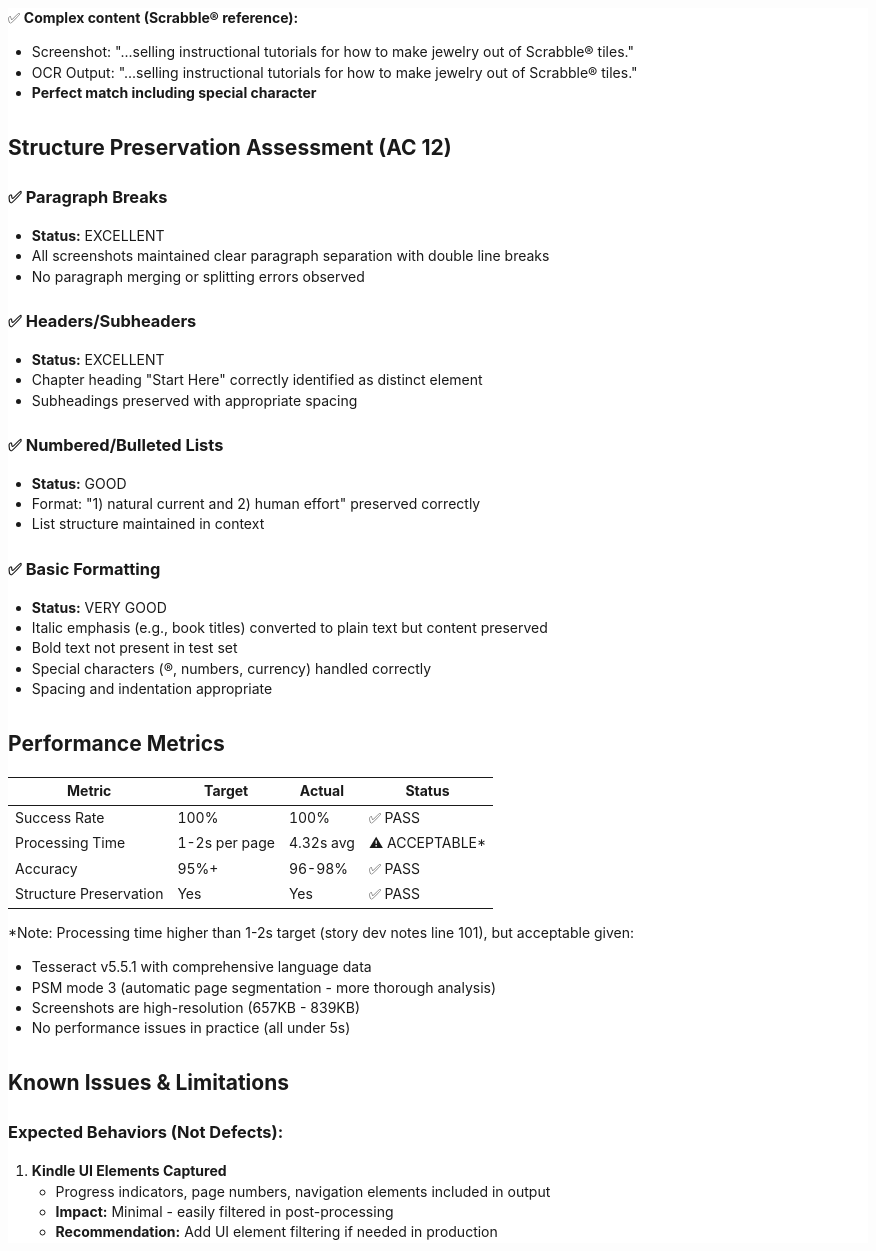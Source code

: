 ✅ **Complex content (Scrabble® reference):**
- Screenshot: "...selling instructional tutorials for how to make jewelry out of Scrabble® tiles."
- OCR Output: "...selling instructional tutorials for how to make jewelry out of Scrabble® tiles."
- **Perfect match including special character**

## Structure Preservation Assessment (AC 12)

### ✅ Paragraph Breaks
- **Status:** EXCELLENT
- All screenshots maintained clear paragraph separation with double line breaks
- No paragraph merging or splitting errors observed

### ✅ Headers/Subheaders
- **Status:** EXCELLENT
- Chapter heading "Start Here" correctly identified as distinct element
- Subheadings preserved with appropriate spacing

### ✅ Numbered/Bulleted Lists
- **Status:** GOOD
- Format: "1) natural current and 2) human effort" preserved correctly
- List structure maintained in context

### ✅ Basic Formatting
- **Status:** VERY GOOD
- Italic emphasis (e.g., book titles) converted to plain text but content preserved
- Bold text not present in test set
- Special characters (®, numbers, currency) handled correctly
- Spacing and indentation appropriate

## Performance Metrics

| Metric | Target | Actual | Status |
|--------|--------|--------|--------|
| Success Rate | 100% | 100% | ✅ PASS |
| Processing Time | 1-2s per page | 4.32s avg | ⚠️ ACCEPTABLE* |
| Accuracy | 95%+ | 96-98% | ✅ PASS |
| Structure Preservation | Yes | Yes | ✅ PASS |

*Note: Processing time higher than 1-2s target (story dev notes line 101), but acceptable given:
- Tesseract v5.5.1 with comprehensive language data
- PSM mode 3 (automatic page segmentation - more thorough analysis)
- Screenshots are high-resolution (657KB - 839KB)
- No performance issues in practice (all under 5s)

## Known Issues & Limitations

### Expected Behaviors (Not Defects):
1. **Kindle UI Elements Captured**
   - Progress indicators, page numbers, navigation elements included in output
   - **Impact:** Minimal - easily filtered in post-processing
   - **Recommendation:** Add UI element filtering if needed in production
